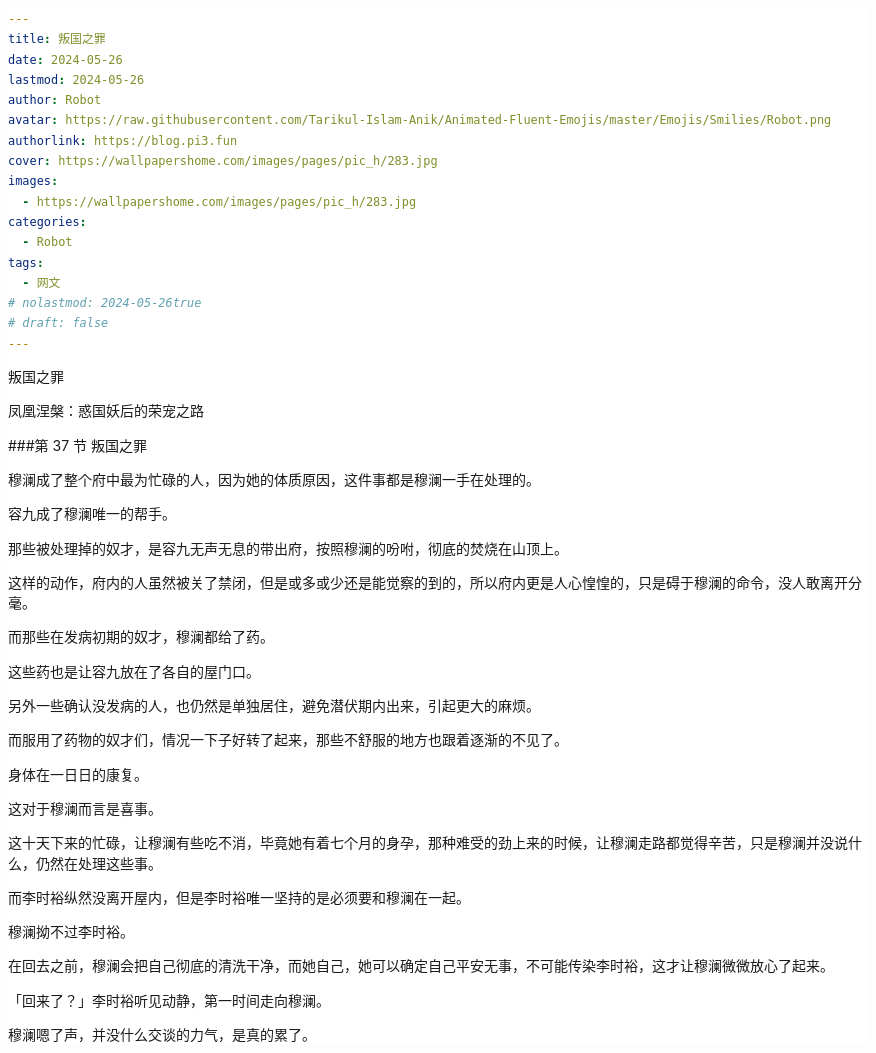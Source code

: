 ```yaml
---
title: 叛国之罪
date: 2024-05-26
lastmod: 2024-05-26
author: Robot
avatar: https://raw.githubusercontent.com/Tarikul-Islam-Anik/Animated-Fluent-Emojis/master/Emojis/Smilies/Robot.png
authorlink: https://blog.pi3.fun
cover: https://wallpapershome.com/images/pages/pic_h/283.jpg
images:
  - https://wallpapershome.com/images/pages/pic_h/283.jpg
categories:
  - Robot
tags:
  - 网文
# nolastmod: 2024-05-26true
# draft: false
---
```




叛国之罪

凤凰涅槃：惑国妖后的荣宠之路

###第 37 节 叛国之罪

穆澜成了整个府中最为忙碌的人，因为她的体质原因，这件事都是穆澜一手在处理的。

容九成了穆澜唯一的帮手。

那些被处理掉的奴才，是容九无声无息的带出府，按照穆澜的吩咐，彻底的焚烧在山顶上。

这样的动作，府内的人虽然被关了禁闭，但是或多或少还是能觉察的到的，所以府内更是人心惶惶的，只是碍于穆澜的命令，没人敢离开分毫。

而那些在发病初期的奴才，穆澜都给了药。

这些药也是让容九放在了各自的屋门口。

另外一些确认没发病的人，也仍然是单独居住，避免潜伏期内出来，引起更大的麻烦。

而服用了药物的奴才们，情况一下子好转了起来，那些不舒服的地方也跟着逐渐的不见了。

身体在一日日的康复。

这对于穆澜而言是喜事。

这十天下来的忙碌，让穆澜有些吃不消，毕竟她有着七个月的身孕，那种难受的劲上来的时候，让穆澜走路都觉得辛苦，只是穆澜并没说什么，仍然在处理这些事。

而李时裕纵然没离开屋内，但是李时裕唯一坚持的是必须要和穆澜在一起。

穆澜拗不过李时裕。

在回去之前，穆澜会把自己彻底的清洗干净，而她自己，她可以确定自己平安无事，不可能传染李时裕，这才让穆澜微微放心了起来。

「回来了？」李时裕听见动静，第一时间走向穆澜。

穆澜嗯了声，并没什么交谈的力气，是真的累了。
